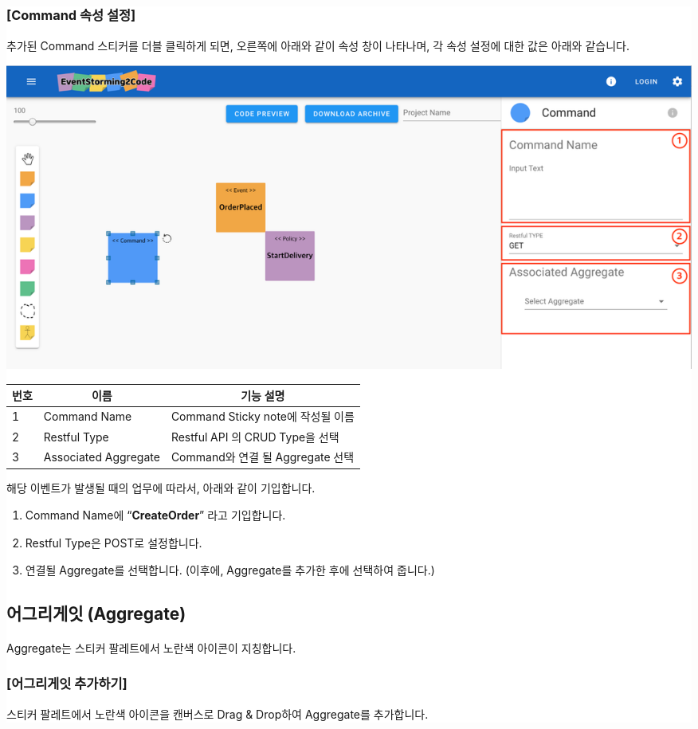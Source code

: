 ### **\[Command 속성 설정\]**

추가된 Command 스티커를 더블 클릭하게 되면, 오른쪽에 아래와 같이 속성 창이 나타나며, 각 속성 설정에 대한 값은 아래와 같습니다.

![](/img/03_Bizdevops/03/03/image56.png)

| 번호 | 이름                   | 기능 설명                       |
| -- | -------------------- | --------------------------- |
| 1  | Command Name         | Command Sticky note에 작성될 이름 |
| 2  | Restful Type         | Restful API 의 CRUD Type을 선택 |
| 3  | Associated Aggregate | Command와 연결 될 Aggregate 선택  |

해당 이벤트가 발생될 때의 업무에 따라서, 아래와 같이 기입합니다.

1.  Command Name에 “**CreateOrder**” 라고 기입합니다.

2.  Restful Type은 POST로 설정합니다.

3.  연결될 Aggregate를 선택합니다. (이후에, Aggregate를 추가한 후에 선택하여 줍니다.)

## **어그리게잇 (Aggregate)**

Aggregate는 스티커 팔레트에서 노란색 아이콘이 지칭합니다.

### **\[어그리게잇 추가하기\]**

스티커 팔레트에서 노란색 아이콘을 캔버스로 Drag & Drop하여 Aggregate를 추가합니다.
